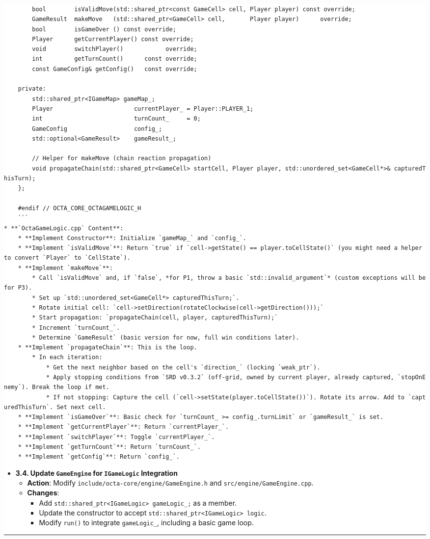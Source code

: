             bool        isValidMove(std::shared_ptr<const GameCell> cell, Player player) const override;
            GameResult  makeMove   (std::shared_ptr<GameCell> cell,       Player player)      override;
            bool        isGameOver () const override;
            Player      getCurrentPlayer() const override;
            void        switchPlayer()            override;
            int         getTurnCount()      const override;
            const GameConfig& getConfig()   const override;

        private:
            std::shared_ptr<IGameMap> gameMap_;
            Player                       currentPlayer_ = Player::PLAYER_1;
            int                          turnCount_     = 0;
            GameConfig                   config_;
            std::optional<GameResult>    gameResult_;

            // Helper for makeMove (chain reaction propagation)
            void propagateChain(std::shared_ptr<GameCell> startCell, Player player, std::unordered_set<GameCell*>& capturedThisTurn);
        };

        #endif // OCTA_CORE_OCTAGAMELOGIC_H
        ```
    * **`OctaGameLogic.cpp` Content**:
        * **Implement Constructor**: Initialize `gameMap_` and `config_`.
        * **Implement `isValidMove`**: Return `true` if `cell->getState() == player.toCellState()` (you might need a helper to convert `Player` to `CellState`).
        * **Implement `makeMove`**:
            * Call `isValidMove` and, if `false`, *for P1, throw a basic `std::invalid_argument`* (custom exceptions will be for P3).
            * Set up `std::unordered_set<GameCell*> capturedThisTurn;`.
            * Rotate initial cell: `cell->setDirection(rotateClockwise(cell->getDirection()));`
            * Start propagation: `propagateChain(cell, player, capturedThisTurn);`
            * Increment `turnCount_`.
            * Determine `GameResult` (basic version for now, full win conditions later).
        * **Implement `propagateChain`**: This is the loop.
            * In each iteration:
                * Get the next neighbor based on the cell's `direction_` (locking `weak_ptr`).
                * Apply stopping conditions from `SRD v0.3.2` (off-grid, owned by current player, already captured, `stopOnEnemy`). Break the loop if met.
                * If not stopping: Capture the cell (`cell->setState(player.toCellState())`). Rotate its arrow. Add to `capturedThisTurn`. Set next cell.
        * **Implement `isGameOver`**: Basic check for `turnCount_ >= config_.turnLimit` or `gameResult_` is set.
        * **Implement `getCurrentPlayer`**: Return `currentPlayer_`.
        * **Implement `switchPlayer`**: Toggle `currentPlayer_`.
        * **Implement `getTurnCount`**: Return `turnCount_`.
        * **Implement `getConfig`**: Return `config_`.

* **3.4. Update `GameEngine` for `IGameLogic` Integration**
    * **Action**: Modify `include/octa-core/engine/GameEngine.h` and `src/engine/GameEngine.cpp`.
    * **Changes**:
        * Add `std::shared_ptr<IGameLogic> gameLogic_;` as a member.
        * Update the constructor to accept `std::shared_ptr<IGameLogic> logic`.
        * Modify `run()` to integrate `gameLogic_`, including a basic game loop.

---